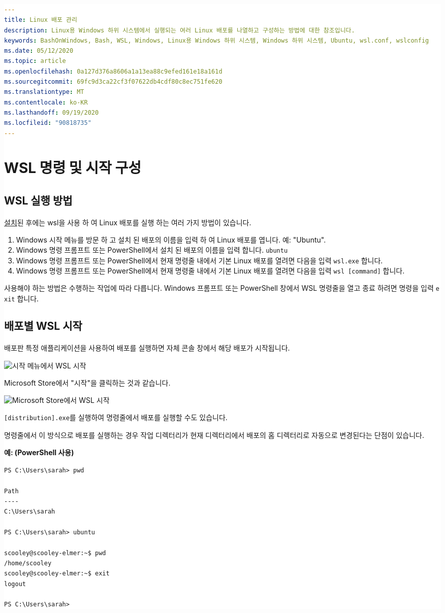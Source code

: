 ```yaml
---
title: Linux 배포 관리
description: Linux용 Windows 하위 시스템에서 실행되는 여러 Linux 배포를 나열하고 구성하는 방법에 대한 참조입니다.
keywords: BashOnWindows, Bash, WSL, Windows, Linux용 Windows 하위 시스템, Windows 하위 시스템, Ubuntu, wsl.conf, wslconfig
ms.date: 05/12/2020
ms.topic: article
ms.openlocfilehash: 0a127d376a8606a1a13ea88c9efed161e18a161d
ms.sourcegitcommit: 69fc9d3ca22cf3f07622db4cdf80c8ec751fe620
ms.translationtype: MT
ms.contentlocale: ko-KR
ms.lasthandoff: 09/19/2020
ms.locfileid: "90818735"
---
```

# <a name="wsl-commands-and-launch-configurations"></a>WSL 명령 및 시작 구성

## <a name="ways-to-run-wsl"></a>WSL 실행 방법

[설치](install-win10.md)된 후에는 wsl을 사용 하 여 Linux 배포를 실행 하는 여러 가지 방법이 있습니다.

1. Windows 시작 메뉴를 방문 하 고 설치 된 배포의 이름을 입력 하 여 Linux 배포를 엽니다. 예: "Ubuntu".
2. Windows 명령 프롬프트 또는 PowerShell에서 설치 된 배포의 이름을 입력 합니다. `ubuntu`
3. Windows 명령 프롬프트 또는 PowerShell에서 현재 명령줄 내에서 기본 Linux 배포를 열려면 다음을 입력 `wsl.exe` 합니다.
4. Windows 명령 프롬프트 또는 PowerShell에서 현재 명령줄 내에서 기본 Linux 배포를 열려면 다음을 입력 `wsl [command]` 합니다.

사용해야 하는 방법은 수행하는 작업에 따라 다릅니다. Windows 프롬프트 또는 PowerShell 창에서 WSL 명령줄을 열고 종료 하려면 명령을 입력 `exit` 합니다.

## <a name="launch-wsl-by-distribution"></a>배포별 WSL 시작

배포판 특정 애플리케이션을 사용하여 배포를 실행하면 자체 콘솔 창에서 해당 배포가 시작됩니다.

![시작 메뉴에서 WSL 시작](media/start-launch.png)

Microsoft Store에서 "시작"을 클릭하는 것과 같습니다.

![Microsoft Store에서 WSL 시작](media/store-launch.png)

`[distribution].exe`를 실행하여 명령줄에서 배포를 실행할 수도 있습니다.

명령줄에서 이 방식으로 배포를 실행하는 경우 작업 디렉터리가 현재 디렉터리에서 배포의 홈 디렉터리로 자동으로 변경된다는 단점이 있습니다.

**예: (PowerShell 사용)**

```console
PS C:\Users\sarah> pwd

Path
----
C:\Users\sarah

PS C:\Users\sarah> ubuntu

scooley@scooley-elmer:~$ pwd
/home/scooley
scooley@scooley-elmer:~$ exit
logout

PS C:\Users\sarah>
```
